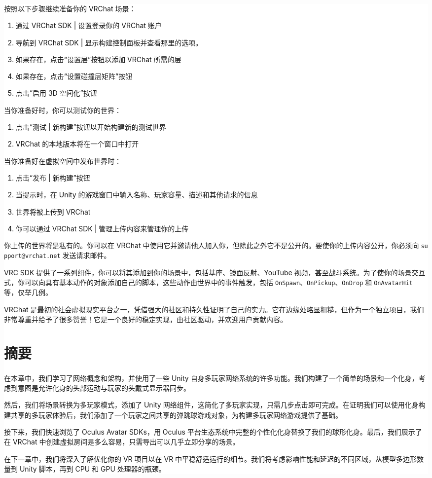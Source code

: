 按照以下步骤继续准备你的 VRChat 场景：

1.  通过 VRChat SDK | 设置登录你的 VRChat 账户

1.  导航到 VRChat SDK | 显示构建控制面板并查看那里的选项。

1.  如果存在，点击“设置层”按钮以添加 VRChat 所需的层

1.  如果存在，点击“设置碰撞层矩阵”按钮

1.  点击“启用 3D 空间化”按钮

当你准备好时，你可以测试你的世界：

1.  点击“测试 | 新构建”按钮以开始构建新的测试世界

1.  VRChat 的本地版本将在一个窗口中打开

当你准备好在虚拟空间中发布世界时：

1.  点击“发布 | 新构建”按钮

1.  当提示时，在 Unity 的游戏窗口中输入名称、玩家容量、描述和其他请求的信息

1.  世界将被上传到 VRChat

1.  你可以通过 VRChat SDK | 管理上传内容来管理你的上传

你上传的世界将是私有的。你可以在 VRChat 中使用它并邀请他人加入你，但除此之外它不是公开的。要使你的上传内容公开，你必须向 `support@vrchat.net` 发送请求邮件。

VRC SDK 提供了一系列组件，你可以将其添加到你的场景中，包括基座、镜面反射、YouTube 视频，甚至战斗系统。为了使你的场景交互式，你可以向具有基本动作的对象添加自己的脚本，这些动作由世界中的事件触发，包括 `OnSpawn`、`OnPickup`、`OnDrop` 和 `OnAvatarHit` 等，仅举几例。

VRChat 是最初的社会虚拟现实平台之一，凭借强大的社区和持久性证明了自己的实力。它在边缘处略显粗糙，但作为一个独立项目，我们非常尊重并给予了很多赞誉！它是一个良好的稳定实现，由社区驱动，并欢迎用户贡献内容。

# 摘要

在本章中，我们学习了网络概念和架构，并使用了一些 Unity 自身多玩家网络系统的许多功能。我们构建了一个简单的场景和一个化身，考虑到意图是允许化身的头部运动与玩家的头戴式显示器同步。

然后，我们将场景转换为多玩家模式，添加了 Unity 网络组件，这简化了多玩家实现，只需几步点击即可完成。在证明我们可以使用化身构建共享的多玩家体验后，我们添加了一个玩家之间共享的弹跳球游戏对象，为构建多玩家网络游戏提供了基础。

接下来，我们快速浏览了 Oculus Avatar SDKs，用 Oculus 平台生态系统中完整的个性化化身替换了我们的球形化身。最后，我们展示了在 VRChat 中创建虚拟房间是多么容易，只需导出可以几乎立即分享的场景。

在下一章中，我们将深入了解优化你的 VR 项目以在 VR 中平稳舒适运行的细节。我们将考虑影响性能和延迟的不同区域，从模型多边形数量到 Unity 脚本，再到 CPU 和 GPU 处理器的瓶颈。
